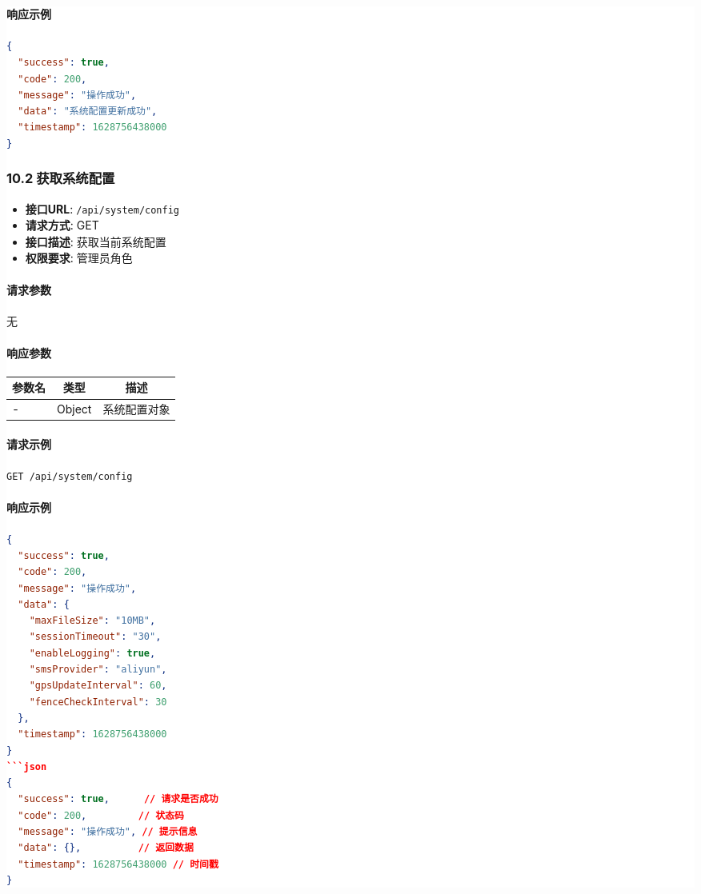 #### 响应示例

```json
{
  "success": true,
  "code": 200,
  "message": "操作成功",
  "data": "系统配置更新成功",
  "timestamp": 1628756438000
}
```

### 10.2 获取系统配置

- **接口URL**: `/api/system/config`
- **请求方式**: GET
- **接口描述**: 获取当前系统配置
- **权限要求**: 管理员角色

#### 请求参数

无

#### 响应参数

| 参数名 | 类型 | 描述 |
| ----- | --- | ---- |
| - | Object | 系统配置对象 |

#### 请求示例

```http
GET /api/system/config
```

#### 响应示例

```json
{
  "success": true,
  "code": 200,
  "message": "操作成功",
  "data": {
    "maxFileSize": "10MB",
    "sessionTimeout": "30",
    "enableLogging": true,
    "smsProvider": "aliyun",
    "gpsUpdateInterval": 60,
    "fenceCheckInterval": 30
  },
  "timestamp": 1628756438000
}
```json
{
  "success": true,      // 请求是否成功
  "code": 200,         // 状态码
  "message": "操作成功", // 提示信息
  "data": {},          // 返回数据
  "timestamp": 1628756438000 // 时间戳
}
```
